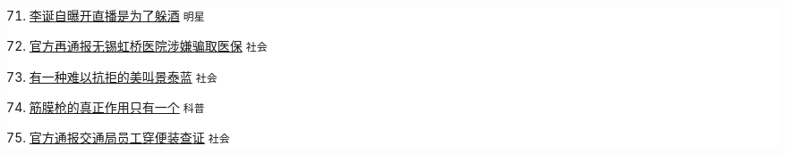 71. [李诞自曝开直播是为了躲酒](https://m.weibo.cn/search?containerid=100103type%3D1%26t%3D10%26q%3D%23%E6%9D%8E%E8%AF%9E%E8%87%AA%E6%9B%9D%E5%BC%80%E7%9B%B4%E6%92%AD%E6%98%AF%E4%B8%BA%E4%BA%86%E8%BA%B2%E9%85%92%23&stream_entry_id=31&isnewpage=1&extparam=seat%3D1%26q%3D%2523%25E6%259D%258E%25E8%25AF%259E%25E8%2587%25AA%25E6%259B%259D%25E5%25BC%2580%25E7%259B%25B4%25E6%2592%25AD%25E6%2598%25AF%25E4%25B8%25BA%25E4%25BA%2586%25E8%25BA%25B2%25E9%2585%2592%2523%26pos%3D31%26filter_type%3Drealtimehot%26c_type%3D31%26cate%3D5001%26flag%3D0%26lcate%3D5001%26stream_entry_id%3D31%26dgr%3D0%26realpos%3D30%26band_rank%3D30%26display_time%3D1727141150%26pre_seqid%3D17271411505639123559904) `明星` 

72. [官方再通报无锡虹桥医院涉嫌骗取医保](https://m.weibo.cn/search?containerid=100103type%3D1%26t%3D10%26q%3D%23%E5%AE%98%E6%96%B9%E5%86%8D%E9%80%9A%E6%8A%A5%E6%97%A0%E9%94%A1%E8%99%B9%E6%A1%A5%E5%8C%BB%E9%99%A2%E6%B6%89%E5%AB%8C%E9%AA%97%E5%8F%96%E5%8C%BB%E4%BF%9D%23&stream_entry_id=31&isnewpage=1&extparam=seat%3D1%26q%3D%2523%25E5%25AE%2598%25E6%2596%25B9%25E5%2586%258D%25E9%2580%259A%25E6%258A%25A5%25E6%2597%25A0%25E9%2594%25A1%25E8%2599%25B9%25E6%25A1%25A5%25E5%258C%25BB%25E9%2599%25A2%25E6%25B6%2589%25E5%25AB%258C%25E9%25AA%2597%25E5%258F%2596%25E5%258C%25BB%25E4%25BF%259D%2523%26pos%3D32%26filter_type%3Drealtimehot%26c_type%3D31%26cate%3D5001%26flag%3D1%26lcate%3D5001%26stream_entry_id%3D31%26dgr%3D0%26realpos%3D31%26band_rank%3D31%26display_time%3D1727141150%26pre_seqid%3D17271411505639123559904) `社会` 

73. [有一种难以抗拒的美叫景泰蓝](https://m.weibo.cn/search?containerid=100103type%3D1%26t%3D10%26q%3D%23%E6%9C%89%E4%B8%80%E7%A7%8D%E9%9A%BE%E4%BB%A5%E6%8A%97%E6%8B%92%E7%9A%84%E7%BE%8E%E5%8F%AB%E6%99%AF%E6%B3%B0%E8%93%9D%23&stream_entry_id=31&isnewpage=1&extparam=seat%3D1%26q%3D%2523%25E6%259C%2589%25E4%25B8%2580%25E7%25A7%258D%25E9%259A%25BE%25E4%25BB%25A5%25E6%258A%2597%25E6%258B%2592%25E7%259A%2584%25E7%25BE%258E%25E5%258F%25AB%25E6%2599%25AF%25E6%25B3%25B0%25E8%2593%259D%2523%26pos%3D33%26filter_type%3Drealtimehot%26c_type%3D31%26cate%3D5001%26flag%3D1%26lcate%3D5001%26stream_entry_id%3D31%26dgr%3D0%26realpos%3D32%26band_rank%3D32%26display_time%3D1727141150%26pre_seqid%3D17271411505639123559904) `社会` 

74. [筋膜枪的真正作用只有一个](https://m.weibo.cn/search?containerid=100103type%3D1%26t%3D10%26q%3D%23%E7%AD%8B%E8%86%9C%E6%9E%AA%E7%9A%84%E7%9C%9F%E6%AD%A3%E4%BD%9C%E7%94%A8%E5%8F%AA%E6%9C%89%E4%B8%80%E4%B8%AA%23&stream_entry_id=31&isnewpage=1&extparam=seat%3D1%26q%3D%2523%25E7%25AD%258B%25E8%2586%259C%25E6%259E%25AA%25E7%259A%2584%25E7%259C%259F%25E6%25AD%25A3%25E4%25BD%259C%25E7%2594%25A8%25E5%258F%25AA%25E6%259C%2589%25E4%25B8%2580%25E4%25B8%25AA%2523%26pos%3D34%26filter_type%3Drealtimehot%26c_type%3D31%26cate%3D5001%26flag%3D0%26lcate%3D5001%26stream_entry_id%3D31%26dgr%3D0%26realpos%3D33%26band_rank%3D33%26display_time%3D1727141150%26pre_seqid%3D17271411505639123559904) `科普` 

75. [官方通报交通局员工穿便装查证](https://m.weibo.cn/search?containerid=100103type%3D1%26t%3D10%26q%3D%23%E5%AE%98%E6%96%B9%E9%80%9A%E6%8A%A5%E4%BA%A4%E9%80%9A%E5%B1%80%E5%91%98%E5%B7%A5%E7%A9%BF%E4%BE%BF%E8%A3%85%E6%9F%A5%E8%AF%81%23&stream_entry_id=31&isnewpage=1&extparam=seat%3D1%26q%3D%2523%25E5%25AE%2598%25E6%2596%25B9%25E9%2580%259A%25E6%258A%25A5%25E4%25BA%25A4%25E9%2580%259A%25E5%25B1%2580%25E5%2591%2598%25E5%25B7%25A5%25E7%25A9%25BF%25E4%25BE%25BF%25E8%25A3%2585%25E6%259F%25A5%25E8%25AF%2581%2523%26pos%3D35%26filter_type%3Drealtimehot%26c_type%3D31%26cate%3D5001%26flag%3D1%26lcate%3D5001%26stream_entry_id%3D31%26dgr%3D0%26realpos%3D34%26band_rank%3D34%26display_time%3D1727141150%26pre_seqid%3D17271411505639123559904) `社会` 

